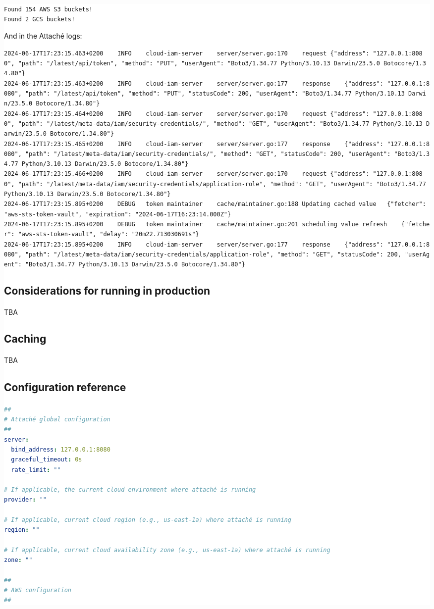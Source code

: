 ```bash
Found 154 AWS S3 buckets!
Found 2 GCS buckets!
```

And in the Attaché logs:

```
2024-06-17T17:23:15.463+0200	INFO	cloud-iam-server	server/server.go:170	request	{"address": "127.0.0.1:8080", "path": "/latest/api/token", "method": "PUT", "userAgent": "Boto3/1.34.77 Python/3.10.13 Darwin/23.5.0 Botocore/1.34.80"}
2024-06-17T17:23:15.463+0200	INFO	cloud-iam-server	server/server.go:177	response	{"address": "127.0.0.1:8080", "path": "/latest/api/token", "method": "PUT", "statusCode": 200, "userAgent": "Boto3/1.34.77 Python/3.10.13 Darwin/23.5.0 Botocore/1.34.80"}
2024-06-17T17:23:15.464+0200	INFO	cloud-iam-server	server/server.go:170	request	{"address": "127.0.0.1:8080", "path": "/latest/meta-data/iam/security-credentials/", "method": "GET", "userAgent": "Boto3/1.34.77 Python/3.10.13 Darwin/23.5.0 Botocore/1.34.80"}
2024-06-17T17:23:15.465+0200	INFO	cloud-iam-server	server/server.go:177	response	{"address": "127.0.0.1:8080", "path": "/latest/meta-data/iam/security-credentials/", "method": "GET", "statusCode": 200, "userAgent": "Boto3/1.34.77 Python/3.10.13 Darwin/23.5.0 Botocore/1.34.80"}
2024-06-17T17:23:15.466+0200	INFO	cloud-iam-server	server/server.go:170	request	{"address": "127.0.0.1:8080", "path": "/latest/meta-data/iam/security-credentials/application-role", "method": "GET", "userAgent": "Boto3/1.34.77 Python/3.10.13 Darwin/23.5.0 Botocore/1.34.80"}
2024-06-17T17:23:15.895+0200	DEBUG	token maintainer	cache/maintainer.go:188	Updating cached value	{"fetcher": "aws-sts-token-vault", "expiration": "2024-06-17T16:23:14.000Z"}
2024-06-17T17:23:15.895+0200	DEBUG	token maintainer	cache/maintainer.go:201	scheduling value refresh	{"fetcher": "aws-sts-token-vault", "delay": "20m22.713030691s"}
2024-06-17T17:23:15.895+0200	INFO	cloud-iam-server	server/server.go:177	response	{"address": "127.0.0.1:8080", "path": "/latest/meta-data/iam/security-credentials/application-role", "method": "GET", "statusCode": 200, "userAgent": "Boto3/1.34.77 Python/3.10.13 Darwin/23.5.0 Botocore/1.34.80"}
```

## Considerations for running in production

TBA

## Caching

TBA

## Configuration reference

```yaml
##
# Attaché global configuration
##
server:
  bind_address: 127.0.0.1:8080
  graceful_timeout: 0s
  rate_limit: ""

# If applicable, the current cloud environment where attaché is running
provider: ""

# If applicable, current cloud region (e.g., us-east-1a) where attaché is running
region: ""

# If applicable, current cloud availability zone (e.g., us-east-1a) where attaché is running
zone: ""

##
# AWS configuration
##

```